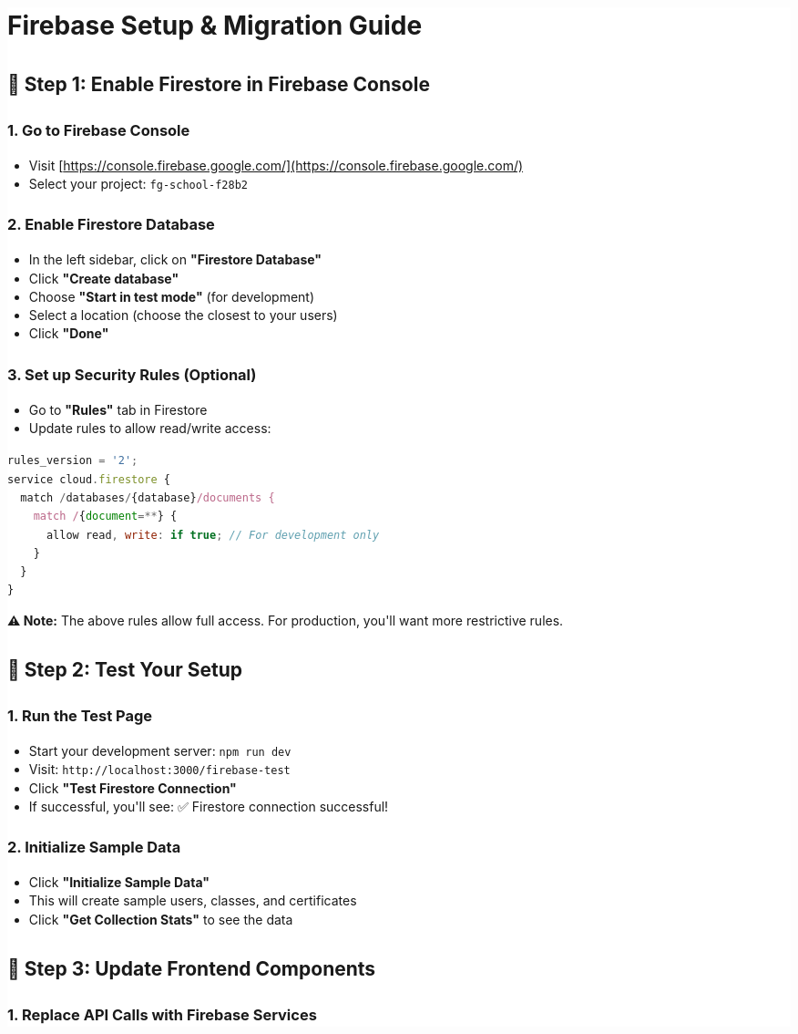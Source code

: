 # Firebase Setup & Migration Guide

## 🚀 Step 1: Enable Firestore in Firebase Console

### 1. Go to Firebase Console
- Visit [https://console.firebase.google.com/](https://console.firebase.google.com/)
- Select your project: `fg-school-f28b2`

### 2. Enable Firestore Database
- In the left sidebar, click on **"Firestore Database"**
- Click **"Create database"**
- Choose **"Start in test mode"** (for development)
- Select a location (choose the closest to your users)
- Click **"Done"**

### 3. Set up Security Rules (Optional)
- Go to **"Rules"** tab in Firestore
- Update rules to allow read/write access:

```javascript
rules_version = '2';
service cloud.firestore {
  match /databases/{database}/documents {
    match /{document=**} {
      allow read, write: if true; // For development only
    }
  }
}
```

**⚠️ Note:** The above rules allow full access. For production, you'll want more restrictive rules.

## 🧪 Step 2: Test Your Setup

### 1. Run the Test Page
- Start your development server: `npm run dev`
- Visit: `http://localhost:3000/firebase-test`
- Click **"Test Firestore Connection"**
- If successful, you'll see: ✅ Firestore connection successful!

### 2. Initialize Sample Data
- Click **"Initialize Sample Data"**
- This will create sample users, classes, and certificates
- Click **"Get Collection Stats"** to see the data

## 🔧 Step 3: Update Frontend Components

### 1. Replace API Calls with Firebase Services
